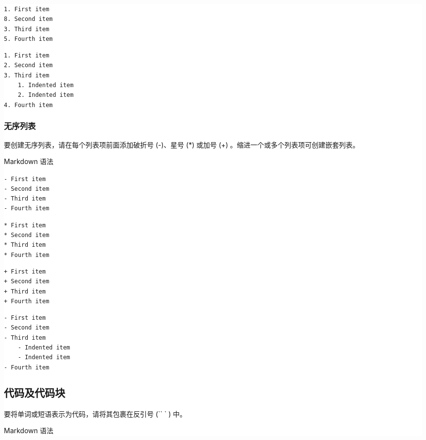 ```
1. First item  
8. Second item  
3. Third item  
5. Fourth item
```

```
1. First item  
2. Second item  
3. Third item  
    1. Indented item  
    2. Indented item  
4. Fourth item
```

### 无序列表

要创建无序列表，请在每个列表项前面添加破折号 (-)、星号 (*) 或加号 (+) 。缩进一个或多个列表项可创建嵌套列表。

Markdown 语法

```
- First item  
- Second item  
- Third item  
- Fourth item
```

```
* First item  
* Second item  
* Third item  
* Fourth item
```

```
+ First item  
+ Second item  
+ Third item  
+ Fourth item
```

```
- First item  
- Second item  
- Third item  
    - Indented item  
    - Indented item  
- Fourth item
```

## 代码及代码块

要将单词或短语表示为代码，请将其包裹在反引号 (`` ` ) 中。

Markdown 语法
